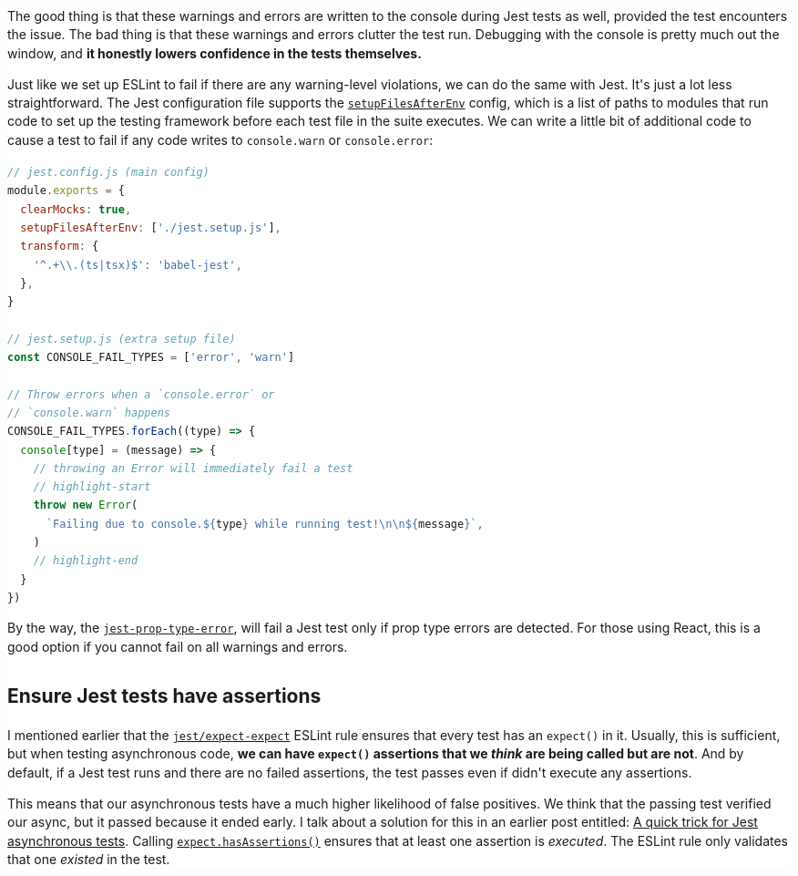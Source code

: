 The good thing is that these warnings and errors are written to the console during Jest tests as well, provided the test encounters the issue. The bad thing is that these warnings and errors clutter the test run. Debugging with the console is pretty much out the window, and **it honestly lowers confidence in the tests themselves.**

Just like we set up ESLint to fail if there are any warning-level violations, we can do the same with Jest. It's just a lot less straightforward. The Jest configuration file supports the [`setupFilesAfterEnv`](https://jestjs.io/docs/en/configuration#setupfilesafterenv-array) config, which is a list of paths to modules that run code to set up the testing framework before each test file in the suite executes. We can write a little bit of additional code to cause a test to fail if any code writes to `console.warn` or `console.error`:

```js
// jest.config.js (main config)
module.exports = {
  clearMocks: true,
  setupFilesAfterEnv: ['./jest.setup.js'],
  transform: {
    '^.+\\.(ts|tsx)$': 'babel-jest',
  },
}

// jest.setup.js (extra setup file)
const CONSOLE_FAIL_TYPES = ['error', 'warn']

// Throw errors when a `console.error` or
// `console.warn` happens
CONSOLE_FAIL_TYPES.forEach((type) => {
  console[type] = (message) => {
    // throwing an Error will immediately fail a test
    // highlight-start
    throw new Error(
      `Failing due to console.${type} while running test!\n\n${message}`,
    )
    // highlight-end
  }
})
```

By the way, the [`jest-prop-type-error`](https://github.com/esphen/jest-prop-type-error), will fail a Jest test only if prop type errors are detected. For those using React, this is a good option if you cannot fail on all warnings and errors.

## Ensure Jest tests have assertions

I mentioned earlier that the [`jest/expect-expect`](https://github.com/jest-community/eslint-plugin-jest/blob/master/docs/rules/expect-expect.md) ESLint rule ensures that every test has an `expect()` in it. Usually, this is sufficient, but when testing asynchronous code, **we can have `expect()` assertions that we _think_ are being called but are not**. And by default, if a Jest test runs and there are no failed assertions, the test passes even if didn't execute any assertions.

This means that our asynchronous tests have a much higher likelihood of false positives. We think that the passing test verified our async, but it passed because it ended early. I talk about a solution for this in an earlier post entitled: [A quick trick for Jest asynchronous tests](/blog/quick-trick-jest-asynchronous-tests/). Calling [`expect.hasAssertions()`](https://jestjs.io/docs/en/expect#expecthasassertions) ensures that at least one assertion is _executed_. The ESLint rule only validates that one _existed_ in the test.
